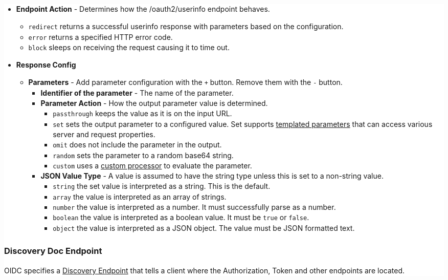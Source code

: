 * **Endpoint Action** - Determines how the /oauth2/userinfo endpoint behaves.

  * `redirect` returns a successful userinfo response with parameters based
        on the configuration.
  * `error` returns a specified HTTP error code.
  * `block` sleeps on receiving the request causing it to time out.

* **Response Config**

  * **Parameters** - Add parameter configuration with the `+` button. Remove
        them with the `-` button.
    * **Identifier of the parameter** - The name of the parameter.
    * **Parameter Action** - How the output parameter value is determined.
      * `passthrough` keeps the value as it is on the input URL.
      * `set` sets the output parameter to a configured value. Set
                supports [templated parameters](#templated_parameters) that can
                access various server and request properties.
      * `omit` does not include the parameter in the output.
      * `random` sets the parameter to a random base64 string.
      * `custom` uses a [custom processor](#adding-custom-parameters) to
                evaluate the parameter.
    * **JSON Value Type** - A value is assumed to have the string type
            unless this is set to a non-string value.
      * `string` the set value is interpreted as a string. This is the
                default.
      * `array` the value is interpreted as an array of strings.
      * `number` the value is interpreted as a number. It must
                successfully parse as a number.
      * `boolean` the value is interpreted as a boolean value. It must
                be `true` or `false`.
      * `object` the value is interpreted as a JSON object. The value
                must be JSON formatted text.

### Discovery Doc Endpoint

OIDC specifies a
[Discovery Endpoint](https://openid.net/specs/openid-connect-discovery-1_0.html#IssuerDiscovery)
that tells a client where the Authorization, Token and other endpoints are
located.
